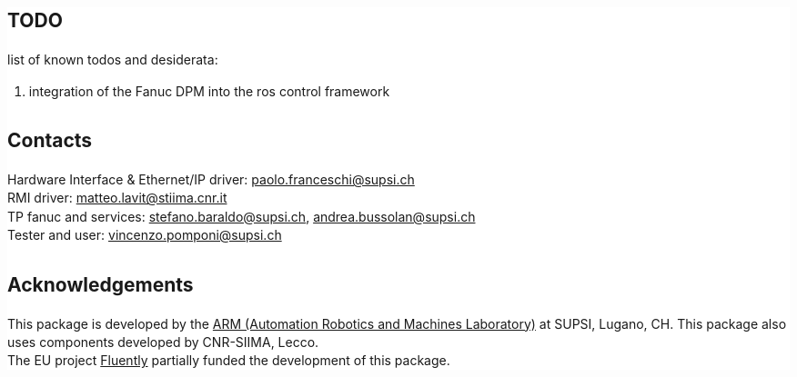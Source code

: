 ## TODO
list of known todos and desiderata:  
1. integration of the Fanuc DPM into the ros control framework

## Contacts
Hardware Interface & Ethernet/IP driver: paolo.franceschi@supsi.ch  
RMI driver: matteo.lavit@stiima.cnr.it  
TP fanuc and services: stefano.baraldo@supsi.ch, andrea.bussolan@supsi.ch  
Tester and user: vincenzo.pomponi@supsi.ch  

## Acknowledgements <a name="ack"></a>
This package is developed by the [ARM (Automation Robotics and Machines Laboratory)](https://sites.supsi.ch/isteps_en/Laboratories/gruppo1.html) at SUPSI, Lugano, CH. 
This package also uses components developed by CNR-SIIMA, Lecco.   
The EU project [Fluently](https://www.fluently-horizonproject.eu/) partially funded the development of this package.

